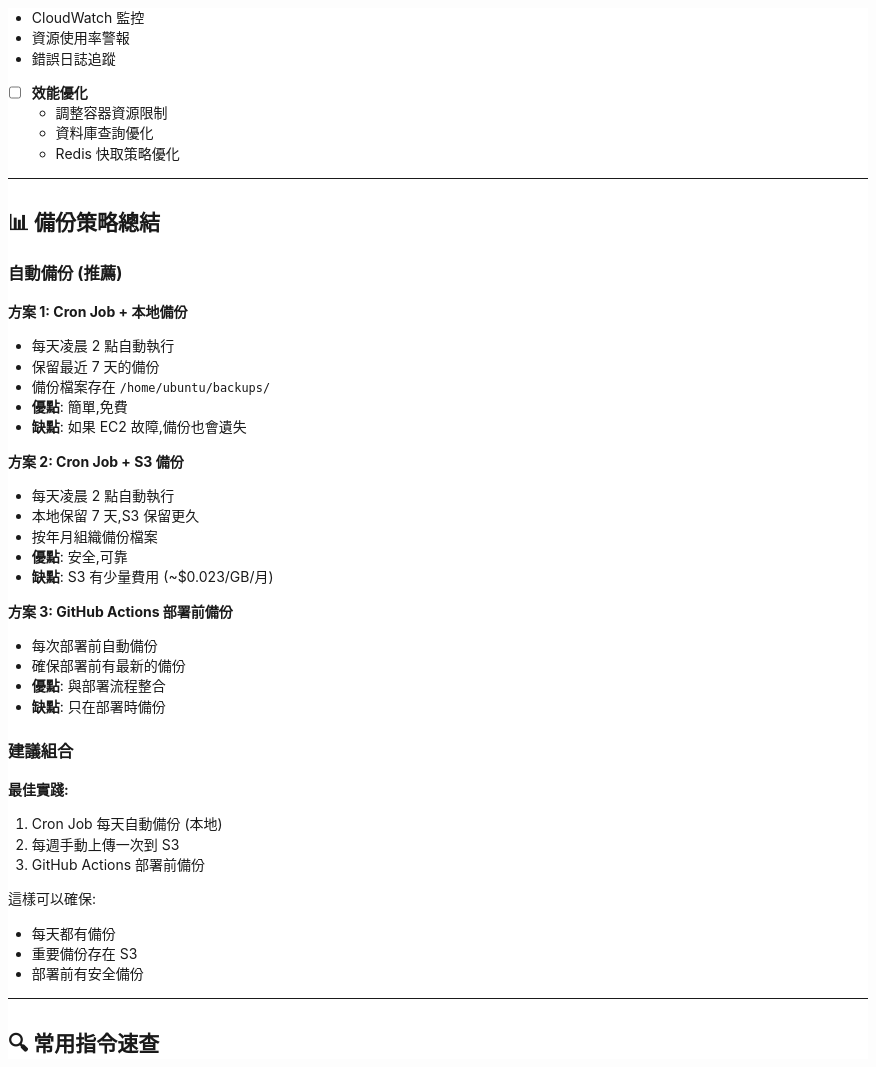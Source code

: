   - CloudWatch 監控
  - 資源使用率警報
  - 錯誤日誌追蹤

- [ ] **效能優化**
  - 調整容器資源限制
  - 資料庫查詢優化
  - Redis 快取策略優化

---

## 📊 備份策略總結

### 自動備份 (推薦)

**方案 1: Cron Job + 本地備份**

- 每天凌晨 2 點自動執行
- 保留最近 7 天的備份
- 備份檔案存在 `/home/ubuntu/backups/`
- **優點**: 簡單,免費
- **缺點**: 如果 EC2 故障,備份也會遺失

**方案 2: Cron Job + S3 備份**

- 每天凌晨 2 點自動執行
- 本地保留 7 天,S3 保留更久
- 按年月組織備份檔案
- **優點**: 安全,可靠
- **缺點**: S3 有少量費用 (~$0.023/GB/月)

**方案 3: GitHub Actions 部署前備份**

- 每次部署前自動備份
- 確保部署前有最新的備份
- **優點**: 與部署流程整合
- **缺點**: 只在部署時備份

### 建議組合

**最佳實踐:**

1. Cron Job 每天自動備份 (本地)
2. 每週手動上傳一次到 S3
3. GitHub Actions 部署前備份

這樣可以確保:

- 每天都有備份
- 重要備份存在 S3
- 部署前有安全備份

---

## 🔍 常用指令速查
